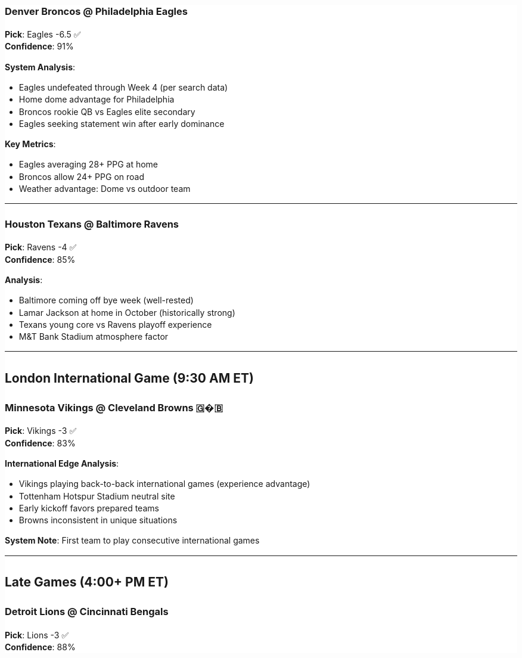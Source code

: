 
### **Denver Broncos @ Philadelphia Eagles**
**Pick**: Eagles -6.5 ✅  
**Confidence**: 91%  

**System Analysis**:
- Eagles undefeated through Week 4 (per search data)
- Home dome advantage for Philadelphia
- Broncos rookie QB vs Eagles elite secondary
- Eagles seeking statement win after early dominance

**Key Metrics**:
- Eagles averaging 28+ PPG at home
- Broncos allow 24+ PPG on road
- Weather advantage: Dome vs outdoor team

---

### **Houston Texans @ Baltimore Ravens**
**Pick**: Ravens -4 ✅  
**Confidence**: 85%  

**Analysis**:
- Baltimore coming off bye week (well-rested)
- Lamar Jackson at home in October (historically strong)
- Texans young core vs Ravens playoff experience
- M&T Bank Stadium atmosphere factor

---

## **London International Game (9:30 AM ET)**

### **Minnesota Vikings @ Cleveland Browns** 🇬�🇧
**Pick**: Vikings -3 ✅  
**Confidence**: 83%  

**International Edge Analysis**:
- Vikings playing back-to-back international games (experience advantage)
- Tottenham Hotspur Stadium neutral site
- Early kickoff favors prepared teams
- Browns inconsistent in unique situations

**System Note**: First team to play consecutive international games

---

## **Late Games (4:00+ PM ET)**

### **Detroit Lions @ Cincinnati Bengals**
**Pick**: Lions -3 ✅  
**Confidence**: 88%  
